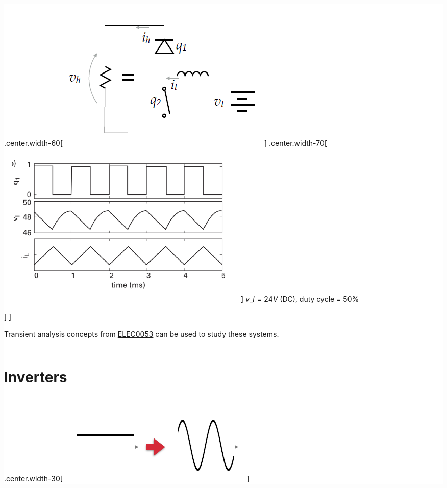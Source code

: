 .center.width-60[![](figures/boost1.png)]
.center.width-70[![](figures/boost2.png)]
$v\_l = 24 V$ (DC), duty cycle = 50%

]
]

Transient analysis concepts from [ELEC0053](https://github.com/bcornelusse/livre_circuits_electriques_ELEC0053) can be used to study these systems.

---

# Inverters

.center.width-30[![](figures/inverters.png)]
